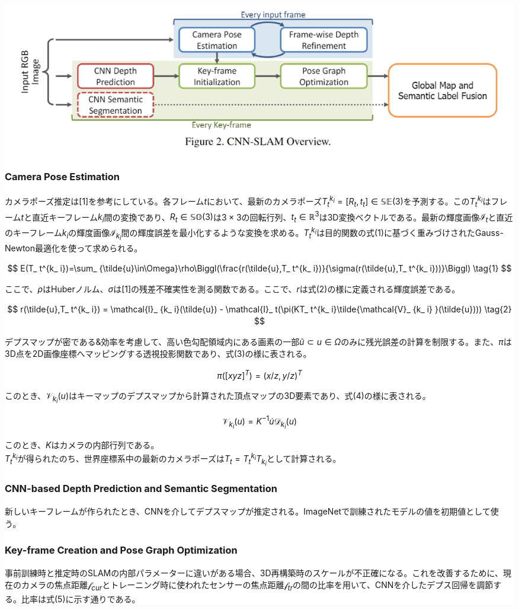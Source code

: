 ![fig2](img/CRdmSwldp/fig2.png)

### Camera Pose Estimation
カメラポーズ推定は[1]を参考にしている。各フレーム$t$において、最新のカメラポーズ$T_ t^{k_ i}=[R_ t, t_ t]\in\mathbb{SE}(3)$を予測する。この$T_ t^{k_ i}$はフレーム$t$と直近キーフレーム$k_ i$間の変換であり、$R_ t\in\mathbb{SO}(3)$は$3\times 3$の回転行列、$t_ t\in\mathbb{R}^3$は3D変換ベクトルである。最新の輝度画像$\mathcal{I}_ t$と直近のキーフレーム$k_ i$の輝度画像$\mathcal{I}_ {k_ i}$間の輝度誤差を最小化するような変換を求める。$T_ t^{k_ i}$は目的関数の式(1)に基づく重みづけされたGauss-Newton最適化を使って求められる。

$$
E(T_ t^{k_ i})=\sum_ {\tilde{u}\in\Omega}\rho\Biggl(\frac{r(\tilde{u},T_ t^{k_ i})}{\sigma(r(\tilde{u},T_ t^{k_ i}))}\Biggl) \tag{1}
$$

ここで、$\rho$はHuberノルム、$\sigma$は[1]の残差不確実性を測る関数である。ここで、$r$は式(2)の様に定義される輝度誤差である。

$$
r(\tilde{u},T_ t^{k_ i}) = \mathcal{I}_ {k_ i}(\tilde{u}) - \mathcal{I}_ t(\pi(KT_ t^{k_ i}\tilde{\mathcal{V}_ {k_ i} }(\tilde{u}))) \tag{2}
$$

デプスマップが密である&効率を考慮して、高い色勾配領域内にある画素の一部$\tilde{u}\subset u\in\Omega$のみに残光誤差の計算を制限する。また、$\pi$は3D点を2D画像座標へマッピングする透視投影関数であり、式(3)の様に表される。

$$
\pi([xyz]^T)=(x/z,y/z)^T \tag{3}
$$

このとき、$\mathcal{V}_ {k_ i}(u)$はキーマップのデプスマップから計算された頂点マップの3D要素であり、式(4)の様に表される。

$$
\mathcal{V}_ {k_ i}(u)=K^{-1}\dot{u}\mathcal{D}_ {k_ i}(u) \tag{4}
$$

このとき、$K$はカメラの内部行列である。  
$T_ t^{k_ i}$が得られたのち、世界座標系中の最新のカメラポーズは$T_ t=T_ t^{k_ i}T_ {k_ i}$として計算される。

### CNN-based Depth Prediction and Semantic Segmentation
新しいキーフレームが作られたとき、CNNを介してデプスマップが推定される。ImageNetで訓練されたモデルの値を初期値として使う。

### Key-frame Creation and Pose Graph Optimization
事前訓練時と推定時のSLAMの内部パラメーターに違いがある場合、3D再構築時のスケールが不正確になる。これを改善するために、現在のカメラの焦点距離$\mathcal{f}_ {cur}$とトレーニング時に使われたセンサーの焦点距離$\mathcal{f}_ {tr}$の間の比率を用いて、CNNを介したデプス回帰を調節する。比率は式(5)に示す通りである。
